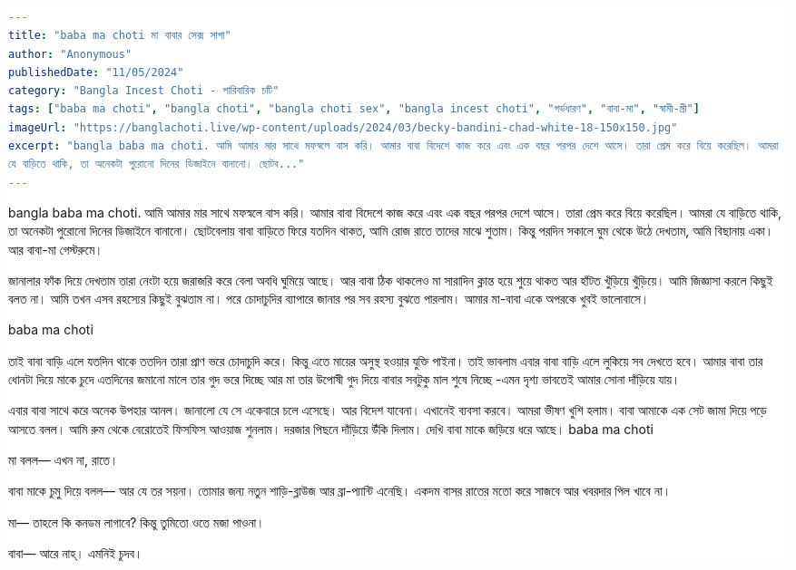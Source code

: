```yaml
---
title: "baba ma choti মা বাবার সেক্স সাগা"
author: "Anonymous"
publishedDate: "11/05/2024"
category: "Bangla Incest Choti - পারিবারিক চটি"
tags: ["baba ma choti", "bangla choti", "bangla choti sex", "bangla incest choti", "গর্ভধারণ", "বাবা-মা", "স্বামী-স্ত্রী"]
imageUrl: "https://banglachoti.live/wp-content/uploads/2024/03/becky-bandini-chad-white-18-150x150.jpg"
excerpt: "bangla baba ma choti. আমি আমার মার সাথে মফস্বলে বাস করি। আমার বাবা বিদেশে কাজ করে এবং এক বছর পরপর দেশে আসে। তারা প্রেম করে বিয়ে করেছিল। আমরা যে বাড়িতে থাকি, তা অনেকটা পুরোনো দিনের ডিজাইনে বানানো। ছোটব..."
---
```


bangla baba ma choti. আমি আমার মার সাথে মফস্বলে বাস করি। আমার বাবা বিদেশে কাজ করে এবং এক বছর পরপর দেশে আসে। তারা প্রেম করে বিয়ে করেছিল। আমরা যে বাড়িতে থাকি, তা অনেকটা পুরোনো দিনের ডিজাইনে বানানো। ছোটবেলায় বাবা বাড়িতে ফিরে যতদিন থাকত, আমি রোজ রাতে তাদের মাঝে শুতাম। কিন্তু পরদিন সকালে ঘুম থেকে উঠে দেখতাম, আমি বিছানায় একা। আর বাবা-মা গেস্টরুমে।


জানালার ফাঁক দিয়ে দেখতাম তারা নেংটা হয়ে জরাজরি করে বেলা অবধি ঘুমিয়ে আছে। আর বাবা ঠিক থাকলেও মা সারাদিন ক্লান্ত হয়ে শুয়ে থাকত আর হাঁটত খুঁড়িয়ে খুঁড়িয়ে। আমি জিজ্ঞাসা করলে কিছুই বলত না। আমি তখন এসব রহস্যের কিছুই বুঝতাম না। পরে চোদাচুদির ব্যাপারে জানার পর সব রহস্য বুঝতে পারলাম। আমার মা-বাবা একে অপরকে খুবই ভালোবাসে।


baba ma choti


তাই বাবা বাড়ি এলে যতদিন থাকে ততদিন তারা প্রাণ ভরে চোদাচুদি করে। কিন্তু এতে মায়ের অসুস্থ হওয়ার যুক্তি পাইনা। তাই ভাবলাম এবার বাবা বাড়ি এলে লুকিয়ে সব দেখতে হবে। আমার বাবা তার ধোনটা দিয়ে মাকে চুদে এতদিনের জমানো মালে তার গুদ ভরে দিচ্ছে আর মা তার উপোষী গুদ দিয়ে বাবার সবটুকু মাল শুষে নিচ্ছে -এমন দৃশ্য ভাবতেই আমার সোনা দাঁড়িয়ে যায়।


এবার বাবা সাথে করে অনেক উপহার আনল। জানালো যে সে একেবারে চলে এসেছে। আর বিদেশ যাবেনা। এখানেই ব্যবসা করবে। আমরা ভীষণ খুশি হলাম। বাবা আমাকে এক সেট জামা দিয়ে পড়ে আসতে বলল। আমি রুম থেকে বেরোতেই ফিসফিস আওয়াজ শুনলাম। দরজার পিছনে দাঁড়িয়ে উঁকি দিলাম। দেখি বাবা মাকে জড়িয়ে ধরে আছে। baba ma choti


মা বলল— এখন না, রাতে।












বাবা মাকে চুমু দিয়ে বলল— আর যে তর সয়না। তোমার জন্য নতুন শাড়ি-ব্লাউজ আর ব্রা-প্যান্টি এনেছি। একদম বাসর রাতের মতো করে সাজবে আর খবরদার পিল খাবে না।


মা— তাহলে কি কনডম লাগাবে? কিন্তু তুমিতো ওতে মজা পাওনা।


বাবা— আরে নাহ্। এমনিই চুদব।
